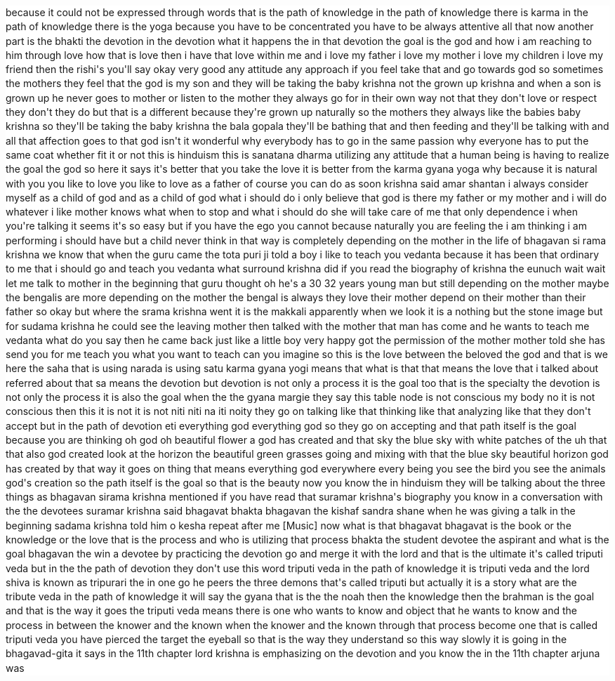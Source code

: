 because it could not be expressed through words that is the path of knowledge in the path of knowledge there is karma in the path of knowledge there is the yoga because you have to be concentrated you have to be always attentive all that now another part is the bhakti the devotion in the devotion what it happens the in that devotion the goal is the god and how i am reaching to him through love how that is love then i have that love within me and i love my father i love my mother i love my children i love my friend then the rishi's you'll say okay very good any attitude any approach if you feel take that and go towards god so sometimes the mothers they feel that the god is my son and they will be taking the baby krishna not the grown up krishna and when a son is grown up he never goes to mother or listen to the mother they always go for in their own way not that they don't love or respect they don't they do but that is a different because they're grown up naturally so the mothers they always like the babies baby krishna so they'll be taking the baby krishna the bala gopala they'll be bathing that and then feeding and they'll be talking with and all that affection goes to that god isn't it wonderful why everybody has to go in the same passion why everyone has to put the same coat whether fit it or not this is hinduism this is sanatana dharma utilizing any attitude that a human being is having to realize the goal the god so here it says it's better that you take the love it is better from the karma gyana yoga why because it is natural with you you like to love you like to love as a father of course you can do as soon krishna said amar shantan i always consider myself as a child of god and as a child of god what i should do i only believe that god is there my father or my mother and i will do whatever i like mother knows what when to stop and what i should do she will take care of me that only dependence i when you're talking it seems it's so easy but if you have the ego you cannot because naturally you are feeling the i am thinking i am performing i should have but a child never think in that way is completely depending on the mother in the life of bhagavan si rama krishna we know that when the guru came the tota puri ji told a boy i like to teach you vedanta because it has been that ordinary to me that i should go and teach you vedanta what surround krishna did if you read the biography of krishna the eunuch wait wait let me talk to mother in the beginning that guru thought oh he's a 30 32 years young man but still depending on the mother maybe the bengalis are more depending on the mother the bengal is always they love their mother depend on their mother than their father so okay but where the srama krishna went it is the makkali apparently when we look it is a nothing but the stone image but for sudama krishna he could see the leaving mother then talked with the mother that man has come and he wants to teach me vedanta what do you say then he came back just like a little boy very happy got the permission of the mother mother told she has send you for me teach you what you want to teach can you imagine so this is the love between the beloved the god and that is we here the saha that is using narada is using satu karma gyana yogi means that what is that that means the love that i talked about referred about that sa means the devotion but devotion is not only a process it is the goal too that is the specialty the devotion is not only the process it is also the goal when the the gyana margie they say this table node is not conscious my body no it is not conscious then this it is not it is not niti niti na iti noity they go on talking like that thinking like that analyzing like that they don't accept but in the path of devotion eti everything god everything god so they go on accepting and that path itself is the goal because you are thinking oh god oh beautiful flower a god has created and that sky the blue sky with white patches of the uh that that also god created look at the horizon the beautiful green grasses going and mixing with that the blue sky beautiful horizon god has created by that way it goes on thing that means everything god everywhere every being you see the bird you see the animals god's creation so the path itself is the goal so that is the beauty now you know the in hinduism they will be talking about the three things as bhagavan sirama krishna mentioned if you have read that suramar krishna's biography you know in a conversation with the the devotees suramar krishna said bhagavat bhakta bhagavan the kishaf sandra shane when he was giving a talk in the beginning sadama krishna told him o kesha repeat after me [Music] now what is that bhagavat bhagavat is the book or the knowledge or the love that is the process and who is utilizing that process bhakta the student devotee the aspirant and what is the goal bhagavan the win a devotee by practicing the devotion go and merge it with the lord and that is the ultimate it's called triputi veda but in the the path of devotion they don't use this word triputi veda in the path of knowledge it is triputi veda and the lord shiva is known as tripurari the in one go he peers the three demons that's called triputi but actually it is a story what are the tribute veda in the path of knowledge it will say the gyana that is the the noah then the knowledge then the brahman is the goal and that is the way it goes the triputi veda means there is one who wants to know and object that he wants to know and the process in between the knower and the known when the knower and the known through that process become one that is called triputi veda you have pierced the target the eyeball so that is the way they understand so this way slowly it is going in the bhagavad-gita it says in the 11th chapter lord krishna is emphasizing on the devotion and you know the in the 11th chapter arjuna was